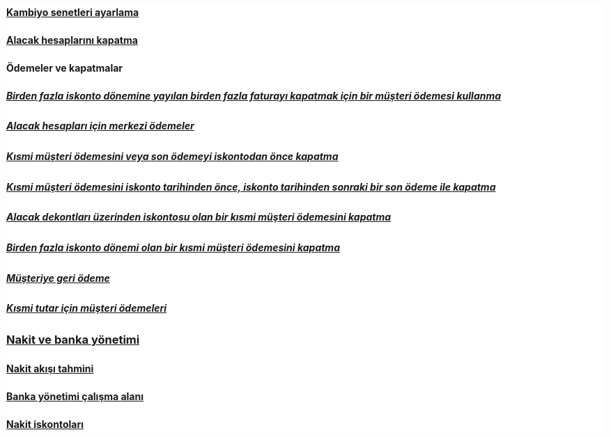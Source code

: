 #### [Kambiyo senetleri ayarlama](/dynamics365/unified-operations/financials/accounts-receivable/set-up-bills-exchange?toc=/dynamics365/unified-operations/dev-itpro/toc.json)
#### [Alacak hesaplarını kapatma](/dynamics365/unified-operations/financials/accounts-receivable/close-accounts-receivable?toc=/dynamics365/unified-operations/dev-itpro/toc.json)

#### Ödemeler ve kapatmalar
##### [Birden fazla iskonto dönemine yayılan birden fazla faturayı kapatmak için bir müşteri ödemesi kullanma](/dynamics365/unified-operations/financials/accounts-receivable/customer-payment-settle-multiple-invoices-multiple-discount-periods?toc=/dynamics365/unified-operations/dev-itpro/toc.json)
##### [Alacak hesapları için merkezi ödemeler](/dynamics365/unified-operations/financials/accounts-receivable/centralized-payments-accounts-receivable?toc=/dynamics365/unified-operations/dev-itpro/toc.json)
##### [Kısmi müşteri ödemesini veya son ödemeyi iskontodan önce kapatma](/dynamics365/unified-operations/financials/accounts-payable/settle-partial-customer-payment-or-final-payment-before-discount?toc=/dynamics365/unified-operations/dev-itpro/toc.json) 
##### [Kısmi müşteri ödemesini iskonto tarihinden önce, iskonto tarihinden sonraki bir son ödeme ile kapatma](/dynamics365/unified-operations/financials/accounts-receivable/settle-partial-customer-payment-before-discount-or-final-payment-after?toc=/dynamics365/unified-operations/dev-itpro/toc.json)
##### [Alacak dekontları üzerinden iskontosu olan bir kısmi müşteri ödemesini kapatma](/dynamics365/unified-operations/financials/accounts-receivable/settle-partial-customer-payment-discounts-credit-notes?toc=/dynamics365/unified-operations/dev-itpro/toc.json)
##### [Birden fazla iskonto dönemi olan bir kısmi müşteri ödemesini kapatma](/dynamics365/unified-operations/financials/accounts-receivable/settle-partial-customer-payment-multiple-discount-periods?toc=/dynamics365/unified-operations/dev-itpro/toc.json)
##### [Müşteriye geri ödeme](/dynamics365/unified-operations/financials/accounts-receivable/reimburse-customers?toc=/dynamics365/unified-operations/dev-itpro/toc.json)
##### [Kısmi tutar için müşteri ödemeleri](/dynamics365/unified-operations/financials/accounts-receivable/customer-payments-partial-amount?toc=/dynamics365/unified-operations/dev-itpro/toc.json)

### [Nakit ve banka yönetimi](/dynamics365/unified-operations/financials/cash-bank-management/cash-bank-management?toc=/dynamics365/unified-operations/dev-itpro/toc.json)
#### [Nakit akışı tahmini](/dynamics365/unified-operations/financials/cash-bank-management/cash-flow-forecasting?toc=/dynamics365/unified-operations/dev-itpro/toc.json)
#### [Banka yönetimi çalışma alanı](/dynamics365/unified-operations/financials/cash-bank-management/Bank-management-workspace?toc=/dynamics365/unified-operations/dev-itpro/toc.json)
#### [Nakit iskontoları](/dynamics365/unified-operations/financials/cash-bank-management/cash-discounts?toc=/dynamics365/unified-operations/dev-itpro/toc.json)